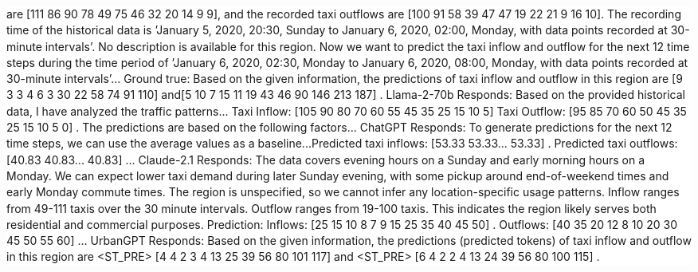 are [111 86 90 78 49 75 46 32 20 14 9 9], and the recorded taxi outflows are [100 91 58 39 47 47 19 22 21 9 16 10]. The recording time of the
historical data is ’January 5, 2020, 20:30, Sunday to January 6, 2020, 02:00, Monday, with data points recorded at 30-minute intervals’. No
description is available for this region. Now we want to predict the taxi inflow and outflow for the next 12 time steps during the time
period of ’January 6, 2020, 02:30, Monday to January 6, 2020, 08:00, Monday, with data points recorded at 30-minute intervals’...
Ground true: Based on the given information, the predictions of taxi inflow and outflow in this region are [9 3 3 4 6 3 30 22 58 74 91
110] and[5 10 7 15 11 19 43 46 90 146 213 187] .
Llama-2-70b Responds: Based on the provided historical data, I have analyzed the traffic patterns... Taxi Inflow: [105 90 80 70 60 55
45 35 25 15 10 5] Taxi Outflow: [95 85 70 60 50 45 35 25 15 10 5 0] . The predictions are based on the following factors...
ChatGPT Responds: To generate predictions for the next 12 time steps, we can use the average values as a baseline...Predicted taxi
inflows: [53.33 53.33... 53.33] . Predicted taxi outflows: [40.83 40.83... 40.83] ...
Claude-2.1 Responds: The data covers evening hours on a Sunday and early morning hours on a Monday. We can expect lower taxi
demand during later Sunday evening, with some pickup around end-of-weekend times and early Monday commute times. The region
is unspecified, so we cannot infer any location-specific usage patterns. Inflow ranges from 49-111 taxis over the 30 minute intervals.
Outflow ranges from 19-100 taxis. This indicates the region likely serves both residential and commercial purposes.
Prediction: Inflows: [25 15 10 8 7 9 15 25 35 40 45 50] . Outflows: [40 35 20 12 8 10 20 30 45 50 55 60] ...
UrbanGPT Responds: Based on the given information, the predictions (predicted tokens) of taxi inflow and outflow in this region are
<ST_PRE> [4 4 2 3 4 13 25 39 56 80 101 117] and <ST_PRE> [6 4 2 2 4 13 24 39 56 80 100 115] .

